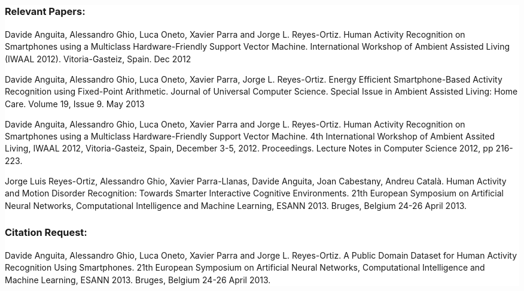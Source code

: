 ### Relevant Papers:
Davide Anguita, Alessandro Ghio, Luca Oneto, Xavier Parra and Jorge L. Reyes-Ortiz. Human Activity Recognition on Smartphones using a Multiclass Hardware-Friendly Support Vector Machine. International Workshop of Ambient Assisted Living (IWAAL 2012). Vitoria-Gasteiz, Spain. Dec 2012 

Davide Anguita, Alessandro Ghio, Luca Oneto, Xavier Parra, Jorge L. Reyes-Ortiz. Energy Efficient Smartphone-Based Activity Recognition using Fixed-Point Arithmetic. Journal of Universal Computer Science. Special Issue in Ambient Assisted Living: Home Care. Volume 19, Issue 9. May 2013

Davide Anguita, Alessandro Ghio, Luca Oneto, Xavier Parra and Jorge L. Reyes-Ortiz. Human Activity Recognition on Smartphones using a Multiclass Hardware-Friendly Support Vector Machine. 4th International Workshop of Ambient Assited Living, IWAAL 2012, Vitoria-Gasteiz, Spain, December 3-5, 2012. Proceedings. Lecture Notes in Computer Science 2012, pp 216-223. 

Jorge Luis Reyes-Ortiz, Alessandro Ghio, Xavier Parra-Llanas, Davide Anguita, Joan Cabestany, Andreu Català. Human Activity and Motion Disorder Recognition: Towards Smarter Interactive Cognitive Environments. 21th European Symposium on Artificial Neural Networks, Computational Intelligence and Machine Learning, ESANN 2013. Bruges, Belgium 24-26 April 2013.

### Citation Request:
Davide Anguita, Alessandro Ghio, Luca Oneto, Xavier Parra and Jorge L. Reyes-Ortiz. A Public Domain Dataset for Human Activity Recognition Using Smartphones. 21th European Symposium on Artificial Neural Networks, Computational Intelligence and Machine Learning, ESANN 2013. Bruges, Belgium 24-26 April 2013.
